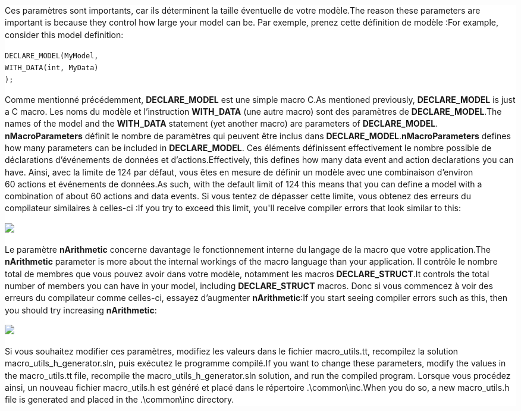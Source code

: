 <span data-ttu-id="b71e5-304">Ces paramètres sont importants, car ils déterminent la taille éventuelle de votre modèle.</span><span class="sxs-lookup"><span data-stu-id="b71e5-304">The reason these parameters are important is because they control how large your model can be.</span></span> <span data-ttu-id="b71e5-305">Par exemple, prenez cette définition de modèle :</span><span class="sxs-lookup"><span data-stu-id="b71e5-305">For example, consider this model definition:</span></span>

```
DECLARE_MODEL(MyModel,
WITH_DATA(int, MyData)
);
```

<span data-ttu-id="b71e5-306">Comme mentionné précédemment, **DECLARE\_MODEL** est une simple macro C.</span><span class="sxs-lookup"><span data-stu-id="b71e5-306">As mentioned previously, **DECLARE\_MODEL** is just a C macro.</span></span> <span data-ttu-id="b71e5-307">Les noms du modèle et l’instruction **WITH\_DATA** (une autre macro) sont des paramètres de **DECLARE\_MODEL**.</span><span class="sxs-lookup"><span data-stu-id="b71e5-307">The names of the model and the **WITH\_DATA** statement (yet another macro) are parameters of **DECLARE\_MODEL**.</span></span> <span data-ttu-id="b71e5-308">**nMacroParameters** définit le nombre de paramètres qui peuvent être inclus dans **DECLARE\_MODEL**.</span><span class="sxs-lookup"><span data-stu-id="b71e5-308">**nMacroParameters** defines how many parameters can be included in **DECLARE\_MODEL**.</span></span> <span data-ttu-id="b71e5-309">Ces éléments définissent effectivement le nombre possible de déclarations d’événements de données et d’actions.</span><span class="sxs-lookup"><span data-stu-id="b71e5-309">Effectively, this defines how many data event and action declarations you can have.</span></span> <span data-ttu-id="b71e5-310">Ainsi, avec la limite de 124 par défaut, vous êtes en mesure de définir un modèle avec une combinaison d’environ 60 actions et événements de données.</span><span class="sxs-lookup"><span data-stu-id="b71e5-310">As such, with the default limit of 124 this means that you can define a model with a combination of about 60 actions and data events.</span></span> <span data-ttu-id="b71e5-311">Si vous tentez de dépasser cette limite, vous obtenez des erreurs du compilateur similaires à celles-ci :</span><span class="sxs-lookup"><span data-stu-id="b71e5-311">If you try to exceed this limit, you'll receive compiler errors that look similar to this:</span></span>

  ![](media/iot-hub-device-sdk-c-serializer/02-nMacroParametersCompilerErrors.PNG)

<span data-ttu-id="b71e5-312">Le paramètre **nArithmetic** concerne davantage le fonctionnement interne du langage de la macro que votre application.</span><span class="sxs-lookup"><span data-stu-id="b71e5-312">The **nArithmetic** parameter is more about the internal workings of the macro language than your application.</span></span>  <span data-ttu-id="b71e5-313">Il contrôle le nombre total de membres que vous pouvez avoir dans votre modèle, notamment les macros **DECLARE_STRUCT**.</span><span class="sxs-lookup"><span data-stu-id="b71e5-313">It controls the total number of members you can have in your model, including **DECLARE_STRUCT** macros.</span></span> <span data-ttu-id="b71e5-314">Donc si vous commencez à voir des erreurs du compilateur comme celles-ci, essayez d’augmenter **nArithmetic**:</span><span class="sxs-lookup"><span data-stu-id="b71e5-314">If you start seeing compiler errors such as this, then you should try increasing **nArithmetic**:</span></span>

   ![](media/iot-hub-device-sdk-c-serializer/03-nArithmeticCompilerErrors.PNG)

<span data-ttu-id="b71e5-315">Si vous souhaitez modifier ces paramètres, modifiez les valeurs dans le fichier macro\_utils.tt, recompilez la solution macro\_utils\_h\_generator.sln, puis exécutez le programme compilé.</span><span class="sxs-lookup"><span data-stu-id="b71e5-315">If you want to change these parameters, modify the values in the macro\_utils.tt file, recompile the macro\_utils\_h\_generator.sln solution, and run the compiled program.</span></span> <span data-ttu-id="b71e5-316">Lorsque vous procédez ainsi, un nouveau fichier macro\_utils.h est généré et placé dans le répertoire .\\common\\inc.</span><span class="sxs-lookup"><span data-stu-id="b71e5-316">When you do so, a new macro\_utils.h file is generated and placed in the .\\common\\inc directory.</span></span>
